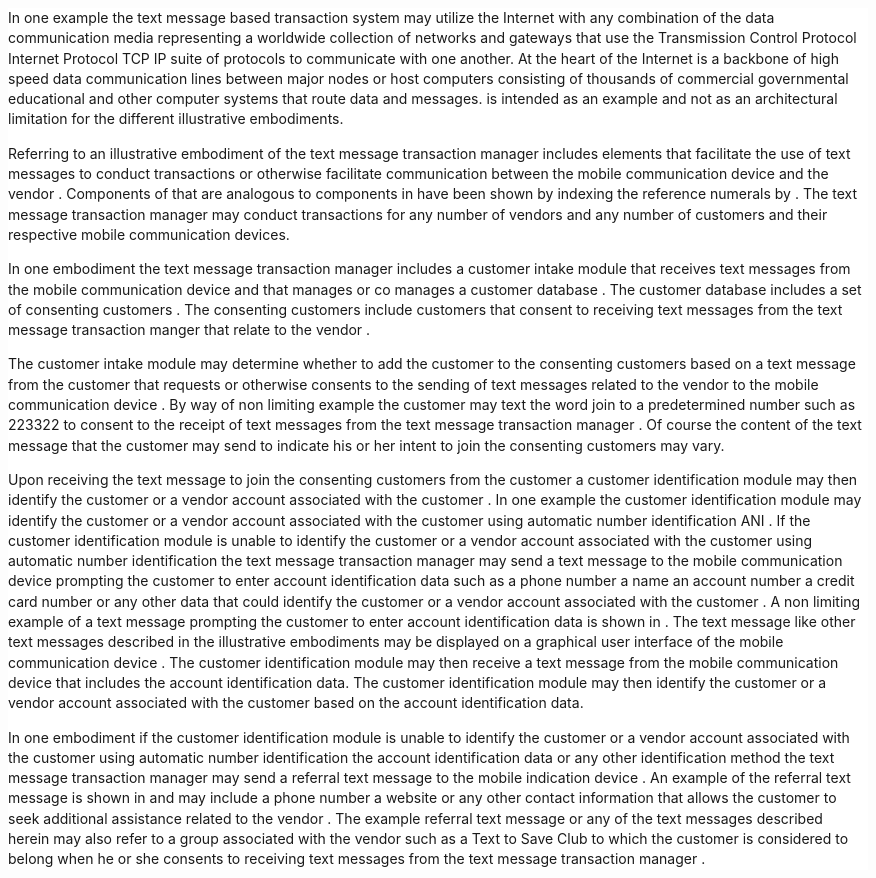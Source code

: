 In one example the text message based transaction system may utilize the Internet with any combination of the data communication media representing a worldwide collection of networks and gateways that use the Transmission Control Protocol Internet Protocol TCP IP suite of protocols to communicate with one another. At the heart of the Internet is a backbone of high speed data communication lines between major nodes or host computers consisting of thousands of commercial governmental educational and other computer systems that route data and messages. is intended as an example and not as an architectural limitation for the different illustrative embodiments.

Referring to an illustrative embodiment of the text message transaction manager includes elements that facilitate the use of text messages to conduct transactions or otherwise facilitate communication between the mobile communication device and the vendor . Components of that are analogous to components in have been shown by indexing the reference numerals by . The text message transaction manager may conduct transactions for any number of vendors and any number of customers and their respective mobile communication devices.

In one embodiment the text message transaction manager includes a customer intake module that receives text messages from the mobile communication device and that manages or co manages a customer database . The customer database includes a set of consenting customers . The consenting customers include customers that consent to receiving text messages from the text message transaction manger that relate to the vendor .

The customer intake module may determine whether to add the customer to the consenting customers based on a text message from the customer that requests or otherwise consents to the sending of text messages related to the vendor to the mobile communication device . By way of non limiting example the customer may text the word join to a predetermined number such as 223322 to consent to the receipt of text messages from the text message transaction manager . Of course the content of the text message that the customer may send to indicate his or her intent to join the consenting customers may vary.

Upon receiving the text message to join the consenting customers from the customer a customer identification module may then identify the customer or a vendor account associated with the customer . In one example the customer identification module may identify the customer or a vendor account associated with the customer using automatic number identification ANI . If the customer identification module is unable to identify the customer or a vendor account associated with the customer using automatic number identification the text message transaction manager may send a text message to the mobile communication device prompting the customer to enter account identification data such as a phone number a name an account number a credit card number or any other data that could identify the customer or a vendor account associated with the customer . A non limiting example of a text message prompting the customer to enter account identification data is shown in . The text message like other text messages described in the illustrative embodiments may be displayed on a graphical user interface of the mobile communication device . The customer identification module may then receive a text message from the mobile communication device that includes the account identification data. The customer identification module may then identify the customer or a vendor account associated with the customer based on the account identification data.

In one embodiment if the customer identification module is unable to identify the customer or a vendor account associated with the customer using automatic number identification the account identification data or any other identification method the text message transaction manager may send a referral text message to the mobile indication device . An example of the referral text message is shown in and may include a phone number a website or any other contact information that allows the customer to seek additional assistance related to the vendor . The example referral text message or any of the text messages described herein may also refer to a group associated with the vendor such as a Text to Save Club to which the customer is considered to belong when he or she consents to receiving text messages from the text message transaction manager .
